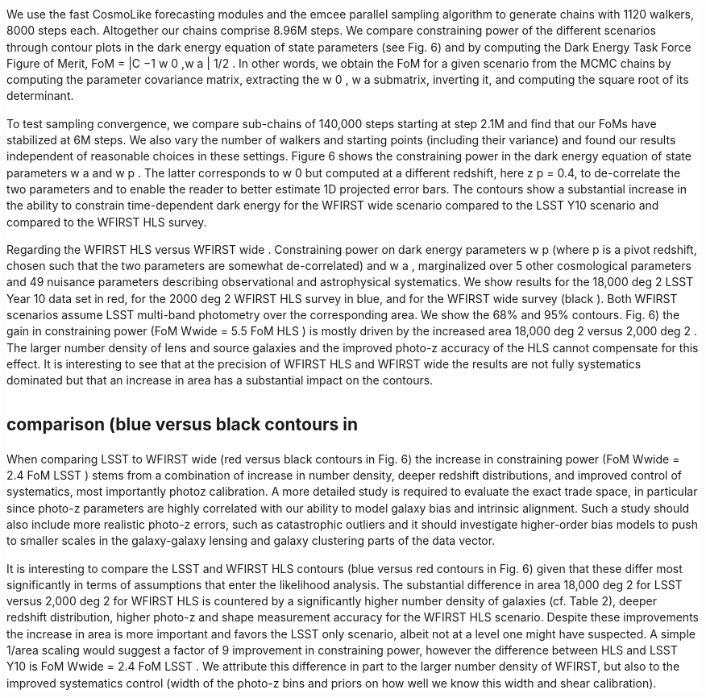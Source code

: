 We use the fast CosmoLike forecasting modules and the emcee parallel sampling algorithm to generate chains with 1120 walkers, 8000 steps each. Altogether our chains comprise 8.96M steps. We compare constraining power of the different scenarios through contour plots in the dark energy equation of state parameters (see Fig. 6) and by computing the Dark Energy Task Force Figure of Merit, FoM = |C −1 w 0 ,w a | 1/2 . In other words, we obtain the FoM for a given scenario from the MCMC chains by computing the parameter covariance matrix, extracting the w 0 , w a submatrix, inverting it, and computing the square root of its determinant.

To test sampling convergence, we compare sub-chains of 140,000 steps starting at step 2.1M and find that our FoMs have stabilized at 6M steps. We also vary the number of walkers and starting points (including their variance) and found our results independent of reasonable choices in these settings. Figure 6 shows the constraining power in the dark energy equation of state parameters w a and w p . The latter corresponds to w 0 but computed at a different redshift, here z p = 0.4, to de-correlate the two parameters and to enable the reader to better estimate 1D projected error bars. The contours show a substantial increase in the ability to constrain time-dependent dark energy for the WFIRST wide scenario compared to the LSST Y10 scenario and compared to the WFIRST HLS survey.

Regarding the WFIRST HLS versus WFIRST wide . Constraining power on dark energy parameters w p (where p is a pivot redshift, chosen such that the two parameters are somewhat de-correlated) and w a , marginalized over 5 other cosmological parameters and 49 nuisance parameters describing observational and astrophysical systematics. We show results for the 18,000 deg 2 LSST Year 10 data set in red, for the 2000 deg 2 WFIRST HLS survey in blue, and for the WFIRST wide survey (black ). Both WFIRST scenarios assume LSST multi-band photometry over the corresponding area. We show the 68% and 95% contours. Fig. 6) the gain in constraining power (FoM Wwide = 5.5 FoM HLS ) is mostly driven by the increased area 18,000 deg 2 versus 2,000 deg 2 . The larger number density of lens and source galaxies and the improved photo-z accuracy of the HLS cannot compensate for this effect. It is interesting to see that at the precision of WFIRST HLS and WFIRST wide the results are not fully systematics dominated but that an increase in area has a substantial impact on the contours.


## comparison (blue versus black contours in

When comparing LSST to WFIRST wide (red versus black contours in Fig. 6) the increase in constraining power (FoM Wwide = 2.4 FoM LSST ) stems from a combination of increase in number density, deeper redshift distributions, and improved control of systematics, most importantly photoz calibration. A more detailed study is required to evaluate the exact trade space, in particular since photo-z parameters are highly correlated with our ability to model galaxy bias and intrinsic alignment. Such a study should also include more realistic photo-z errors, such as catastrophic outliers and it should investigate higher-order bias models to push to smaller scales in the galaxy-galaxy lensing and galaxy clustering parts of the data vector.

It is interesting to compare the LSST and WFIRST HLS contours (blue versus red contours in Fig. 6) given that these differ most significantly in terms of assumptions that enter the likelihood analysis. The substantial difference in area 18,000 deg 2 for LSST versus 2,000 deg 2 for WFIRST HLS is countered by a significantly higher number density of galaxies (cf. Table 2), deeper redshift distribution, higher photo-z and shape measurement accuracy for the WFIRST HLS scenario. Despite these improvements the increase in area is more important and favors the LSST only scenario, albeit not at a level one might have suspected. A simple 1/area scaling would suggest a factor of 9 improvement in constraining power, however the difference between HLS and LSST Y10 is FoM Wwide = 2.4 FoM LSST . We attribute this difference in part to the larger number density of WFIRST, but also to the improved systematics control (width of the photo-z bins and priors on how well we know this width and shear calibration).
